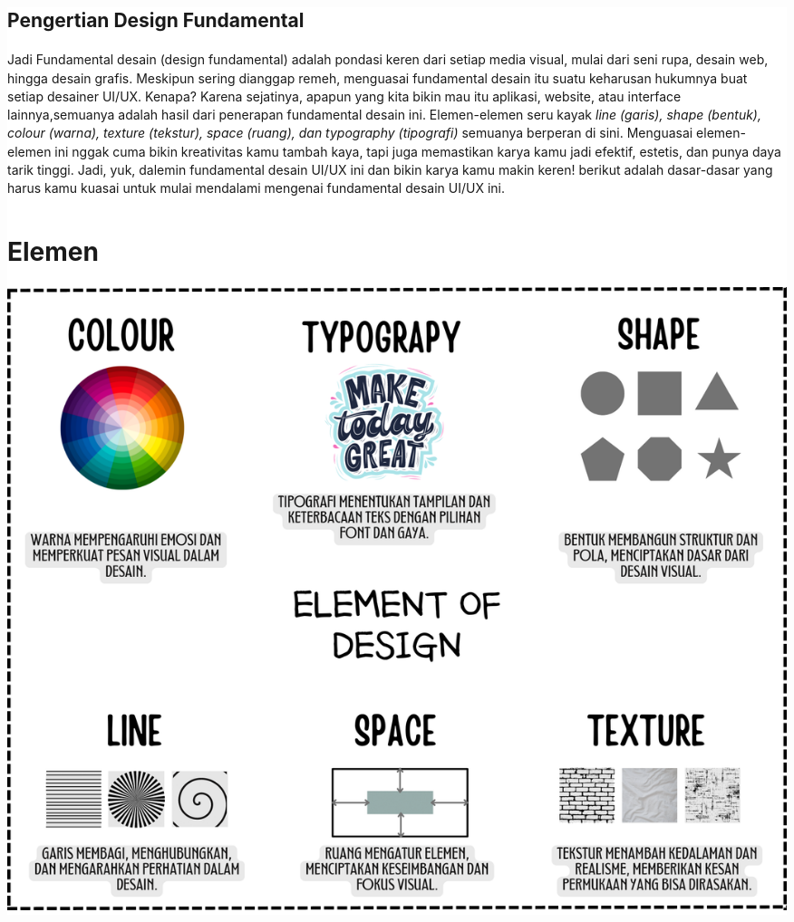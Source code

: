 ## Pengertian Design Fundamental

Jadi Fundamental desain (design fundamental) adalah pondasi keren dari setiap media visual, mulai dari seni rupa, desain web, hingga desain grafis. Meskipun sering dianggap remeh, menguasai fundamental desain itu suatu keharusan hukumnya buat setiap desainer UI/UX. Kenapa? Karena sejatinya, apapun yang kita bikin mau itu aplikasi, website, atau interface lainnya,semuanya adalah hasil dari penerapan fundamental desain ini. Elemen-elemen seru kayak _line (garis), shape (bentuk), colour (warna), texture (tekstur), space (ruang), dan typography (tipografi)_ semuanya berperan di sini. Menguasai elemen-elemen ini nggak cuma bikin kreativitas kamu tambah kaya, tapi juga memastikan karya kamu jadi efektif, estetis, dan punya daya tarik tinggi. Jadi, yuk, dalemin fundamental desain UI/UX ini dan bikin karya kamu makin keren! berikut adalah dasar-dasar yang harus kamu kuasai untuk mulai mendalami mengenai fundamental desain UI/UX ini.

# **Elemen**

![created by : salvia](./assets/design_fundamental/Untitled%201.png)
